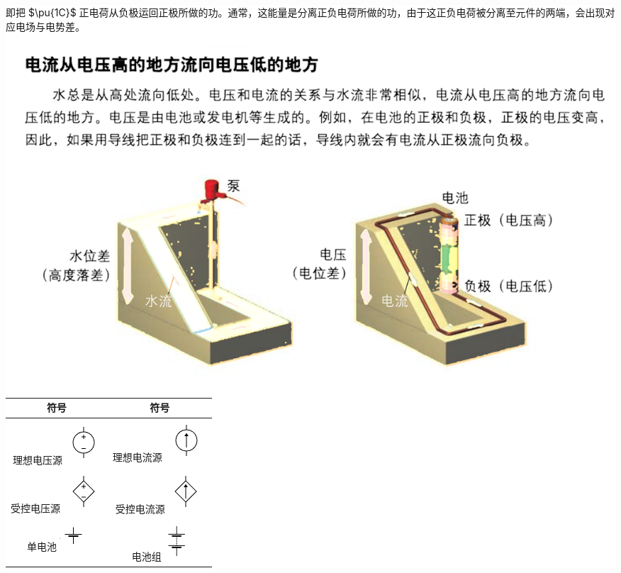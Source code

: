 即把 $\pu{1C}$ 正电荷从负极运回正极所做的功。通常，这能量是分离正负电荷所做的功，由于这正负电荷被分离至元件的两端，会出现对应电场与电势差。

![alt text](image.png)

| 符号 | 符号 |
| :-: | :-: |
| 理想电压源 ![image](1.png) | 理想电流源 ![image](2.png) |
| 受控电压源 ![image](3.png) | 受控电流源 ![image](4.png) |
| 单电池 ![image](5.png) | 电池组 ![image](6.png) |
